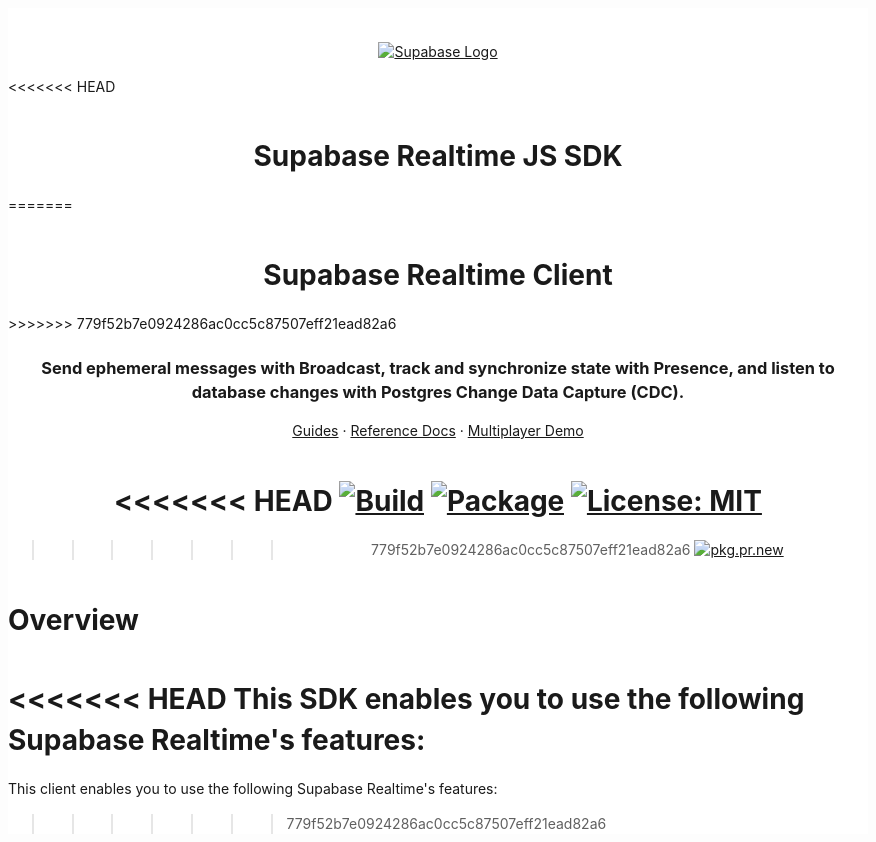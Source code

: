 <br />
<p align="center">
  <a href="https://supabase.io">
        <picture>
      <source media="(prefers-color-scheme: dark)" srcset="https://raw.githubusercontent.com/supabase/supabase/master/packages/common/assets/images/supabase-logo-wordmark--dark.svg">
      <source media="(prefers-color-scheme: light)" srcset="https://raw.githubusercontent.com/supabase/supabase/master/packages/common/assets/images/supabase-logo-wordmark--light.svg">
      <img alt="Supabase Logo" width="300" src="https://raw.githubusercontent.com/supabase/supabase/master/packages/common/assets/images/logo-preview.jpg">
    </picture>
  </a>

<<<<<<< HEAD
  <h1 align="center">Supabase Realtime JS SDK</h1>
=======
  <h1 align="center">Supabase Realtime Client</h1>
>>>>>>> 779f52b7e0924286ac0cc5c87507eff21ead82a6

  <h3 align="center">Send ephemeral messages with <b>Broadcast</b>, track and synchronize state with <b>Presence</b>, and listen to database changes with <b>Postgres Change Data Capture (CDC)</b>.</h3>

  <p align="center">
    <a href="https://supabase.com/docs/guides/realtime">Guides</a>
    ·
    <a href="https://supabase.com/docs/reference/javascript">Reference Docs</a>
    ·
    <a href="https://multiplayer.dev">Multiplayer Demo</a>
  </p>
</p>

<div align="center">

<<<<<<< HEAD
[![Build](https://github.com/supabase/supabase-js/workflows/CI/badge.svg)](https://github.com/supabase/supabase-js/actions?query=branch%3Amaster)
[![Package](https://img.shields.io/npm/v/@supabase/realtime-js)](https://www.npmjs.com/package/@supabase/realtime-js)
[![License: MIT](https://img.shields.io/npm/l/@supabase/supabase-js)](#license)
=======
>>>>>>> 779f52b7e0924286ac0cc5c87507eff21ead82a6
[![pkg.pr.new](https://pkg.pr.new/badge/supabase/realtime-js)](https://pkg.pr.new/~/supabase/realtime-js)

</div>

# Overview

<<<<<<< HEAD
This SDK enables you to use the following Supabase Realtime's features:
=======
This client enables you to use the following Supabase Realtime's features:
>>>>>>> 779f52b7e0924286ac0cc5c87507eff21ead82a6
